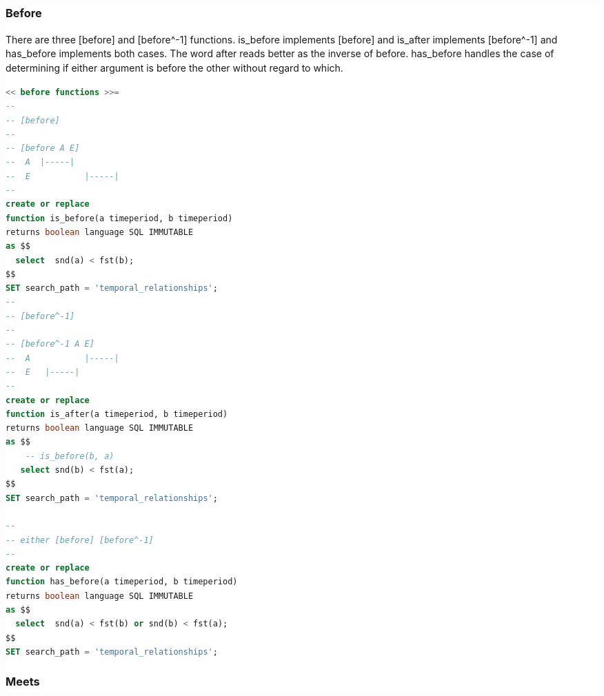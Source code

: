 ### Before

There are three [before] and [before^-1] functions. is\_before implements
[before] and is\_after implements [before^-1] and has\_before implements
both cases. The word after reads better as the inverse of before.
has\_before handles the case of determining if either argument is before the
other without regard to which.

```Sql
<< before functions >>=
--
-- [before]
--
-- [before A E]
--  A  |-----|
--  E           |-----|
--
create or replace
function is_before(a timeperiod, b timeperiod)
returns boolean language SQL IMMUTABLE 
as $$
  select  snd(a) < fst(b);
$$
SET search_path = 'temporal_relationships';
--
-- [before^-1]
--
-- [before^-1 A E]
--  A           |-----|
--  E   |-----|
--
create or replace
function is_after(a timeperiod, b timeperiod)
returns boolean language SQL IMMUTABLE 
as $$
    -- is_before(b, a)
   select snd(b) < fst(a);
$$
SET search_path = 'temporal_relationships';

-- 
-- either [before] [before^-1]
-- 
create or replace
function has_before(a timeperiod, b timeperiod)
returns boolean language SQL IMMUTABLE 
as $$
  select  snd(a) < fst(b) or snd(b) < fst(a);
$$
SET search_path = 'temporal_relationships';
```
### Meets
